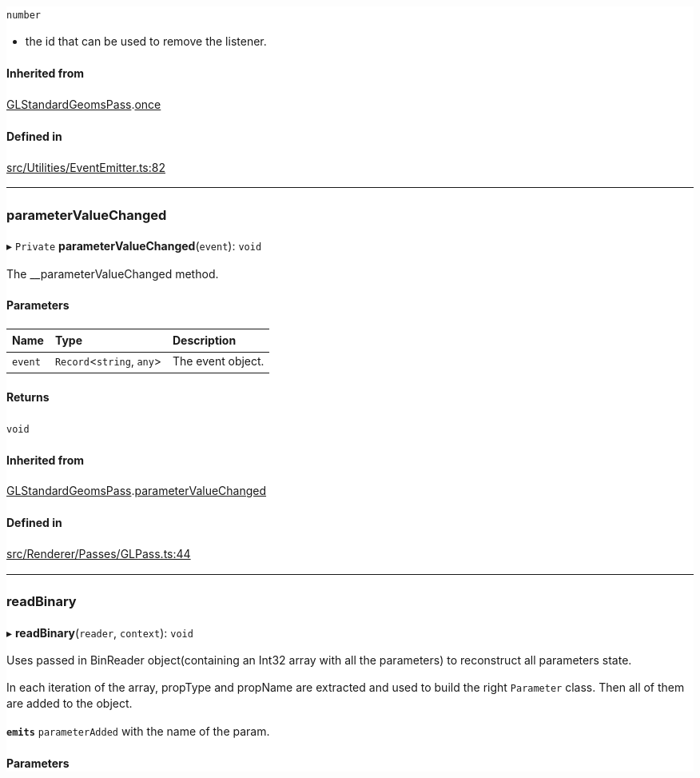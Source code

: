 `number`

- the id that can be used to remove the listener.

#### Inherited from

[GLStandardGeomsPass](Renderer_Passes_GLStandardGeomsPass.GLStandardGeomsPass).[once](Renderer_Passes_GLStandardGeomsPass.GLStandardGeomsPass#once)

#### Defined in

[src/Utilities/EventEmitter.ts:82](https://github.com/ZeaInc/zea-engine/blob/819769315/src/Utilities/EventEmitter.ts#L82)

___

### parameterValueChanged

▸ `Private` **parameterValueChanged**(`event`): `void`

The __parameterValueChanged method.

#### Parameters

| Name | Type | Description |
| :------ | :------ | :------ |
| `event` | `Record`<`string`, `any`\> | The event object. |

#### Returns

`void`

#### Inherited from

[GLStandardGeomsPass](Renderer_Passes_GLStandardGeomsPass.GLStandardGeomsPass).[parameterValueChanged](Renderer_Passes_GLStandardGeomsPass.GLStandardGeomsPass#parametervaluechanged)

#### Defined in

[src/Renderer/Passes/GLPass.ts:44](https://github.com/ZeaInc/zea-engine/blob/819769315/src/Renderer/Passes/GLPass.ts#L44)

___

### readBinary

▸ **readBinary**(`reader`, `context`): `void`

Uses passed in BinReader object(containing an Int32 array with all the parameters) to reconstruct all parameters state.

In each iteration of the array, propType and propName are extracted and
used to build the right `Parameter` class. Then all of them are added to the object.

**`emits`** `parameterAdded` with the name of the param.

#### Parameters

